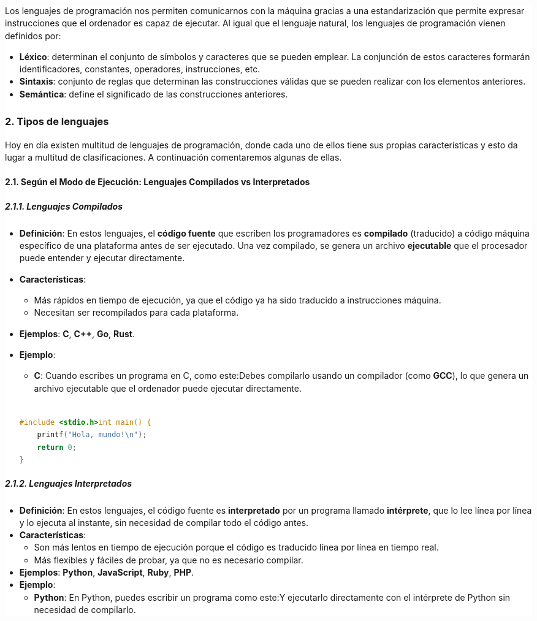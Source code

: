 Los lenguajes de programación nos permiten comunicarnos con la máquina gracias a una estandarización que permite expresar instrucciones que el ordenador es capaz de ejecutar. Al igual que el lenguaje natural, los lenguajes de programación vienen definidos por:

* **Léxico**: determinan el conjunto de símbolos y caracteres que se pueden emplear. La conjunción de estos caracteres formarán identificadores, constantes, operadores, instrucciones, etc.
* **Sintaxis**: conjunto de reglas que determinan las construcciones válidas que se pueden realizar con los elementos anteriores.
* **Semántica**: define el significado de las construcciones anteriores.


### 2. Tipos de lenguajes 
Hoy en día existen multitud de lenguajes de programación, donde cada uno de ellos tiene sus propias características y esto da lugar a multitud de clasificaciones. A continuación comentaremos algunas de ellas.    

#### 2.1. Según el Modo de Ejecución: Lenguajes Compilados vs Interpretados    

##### 2.1.1. Lenguajes Compilados   
   
 - **Definición**: En estos lenguajes, el **código fuente** que escriben los programadores es **compilado** (traducido) a código máquina específico de una plataforma antes de ser ejecutado. Una vez compilado, se genera un archivo **ejecutable** que el procesador puede entender y ejecutar directamente.   
 - **Características**:   
     - Más rápidos en tiempo de ejecución, ya que el código ya ha sido traducido a instrucciones máquina.   
     - Necesitan ser recompilados para cada plataforma.   
 - **Ejemplos**: **C**, **C++**, **Go**, **Rust**.   
 - **Ejemplo**:   
     - **C**: Cuando escribes un programa en C, como este:Debes compilarlo usando un compilador (como **GCC**), lo que genera un archivo ejecutable que el ordenador puede ejecutar directamente.    

     ```c
    
     #include <stdio.h>int main() {
         printf("Hola, mundo!\n");
         return 0;
     }
    
     ```

##### 2.1.2. Lenguajes Interpretados   
   
 - **Definición**: En estos lenguajes, el código fuente es **interpretado** por un programa llamado **intérprete**, que lo lee línea por línea y lo ejecuta al instante, sin necesidad de compilar todo el código antes.   
 - **Características**:   
     - Son más lentos en tiempo de ejecución porque el código es traducido línea por línea en tiempo real.   
     - Más flexibles y fáciles de probar, ya que no es necesario compilar.   
 - **Ejemplos**: **Python**, **JavaScript**, **Ruby**, **PHP**.   
 - **Ejemplo**:   
     - **Python**: En Python, puedes escribir un programa como este:Y ejecutarlo directamente con el intérprete de Python sin necesidad de compilarlo.   
